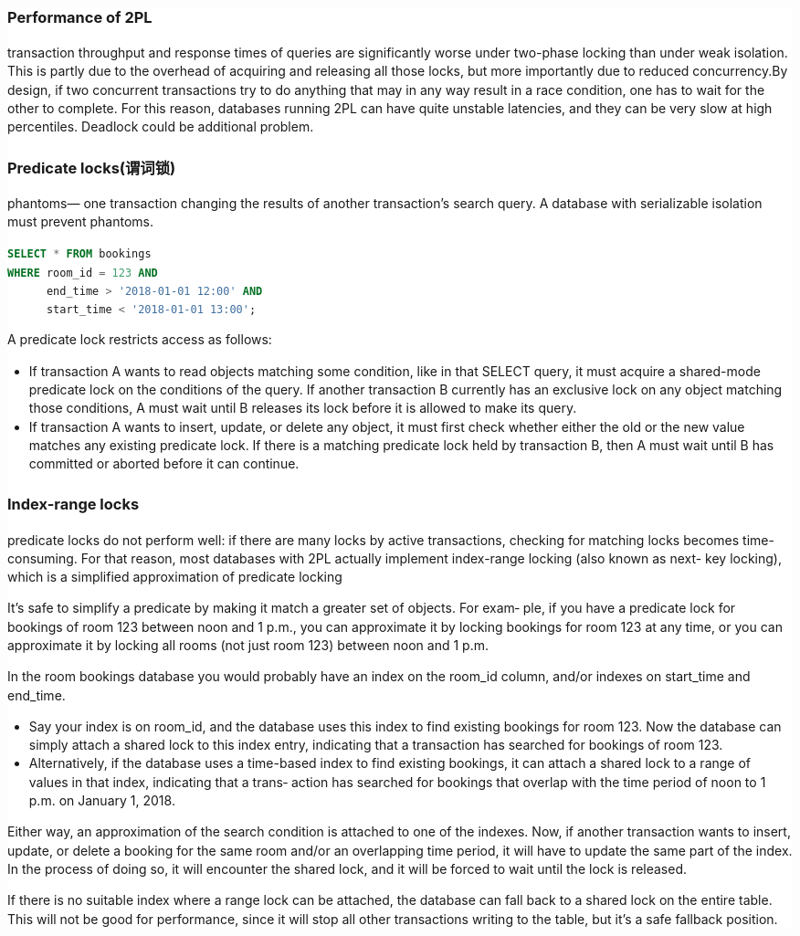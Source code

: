 ### Performance of 2PL
transaction throughput and response times of queries are significantly worse under two-phase locking than under weak isolation. This is partly due to the overhead of acquiring and releasing all those locks, but more importantly due to reduced concurrency.By design, if two concurrent transactions try to do anything that may in any way result in a race condition, one has to wait for the other to complete. For this reason, databases running 2PL can have quite unstable latencies, and they can be very slow at high percentiles. Deadlock could be additional problem.

### Predicate locks(谓词锁)
phantoms— one transaction changing the results of another transaction’s search query. A database with serializable isolation must prevent phantoms.
```sql
SELECT * FROM bookings
WHERE room_id = 123 AND
      end_time > '2018-01-01 12:00' AND 
      start_time < '2018-01-01 13:00';
```
A predicate lock restricts access as follows:
* If transaction A wants to read objects matching some condition, like in that SELECT query, it must acquire a shared-mode predicate lock on the conditions of the query. If another transaction B currently has an exclusive lock on any object matching those conditions, A must wait until B releases its lock before it is allowed to make its query.
* If transaction A wants to insert, update, or delete any object, it must first check whether either the old or the new value matches any existing predicate lock. If there is a matching predicate lock held by transaction B, then A must wait until B has committed or aborted before it can continue.

### Index-range locks
predicate locks do not perform well: if there are many locks by active transactions, checking for matching locks becomes time-consuming. For that reason, most databases with 2PL actually implement index-range locking (also known as next- key locking), which is a simplified approximation of predicate locking

It’s safe to simplify a predicate by making it match a greater set of objects. For exam‐ ple, if you have a predicate lock for bookings of room 123 between noon and 1 p.m., you can approximate it by locking bookings for room 123 at any time, or you can approximate it by locking all rooms (not just room 123) between noon and 1 p.m.

In the room bookings database you would probably have an index on the room_id column, and/or indexes on start_time and end_time.

* Say your index is on room_id, and the database uses this index to find existing bookings for room 123. Now the database can simply attach a shared lock to this index entry, indicating that a transaction has searched for bookings of room 123.
* Alternatively, if the database uses a time-based index to find existing bookings, it can attach a shared lock to a range of values in that index, indicating that a trans‐ action has searched for bookings that overlap with the time period of noon to 1 p.m. on January 1, 2018.

Either way, an approximation of the search condition is attached to one of the indexes. Now, if another transaction wants to insert, update, or delete a booking for the same room and/or an overlapping time period, it will have to update the same part of the index. In the process of doing so, it will encounter the shared lock, and it will be forced to wait until the lock is released.

If there is no suitable index where a range lock can be attached, the database can fall back to a shared lock on the entire table. This will not be good for performance, since it will stop all other transactions writing to the table, but it’s a safe fallback position.
